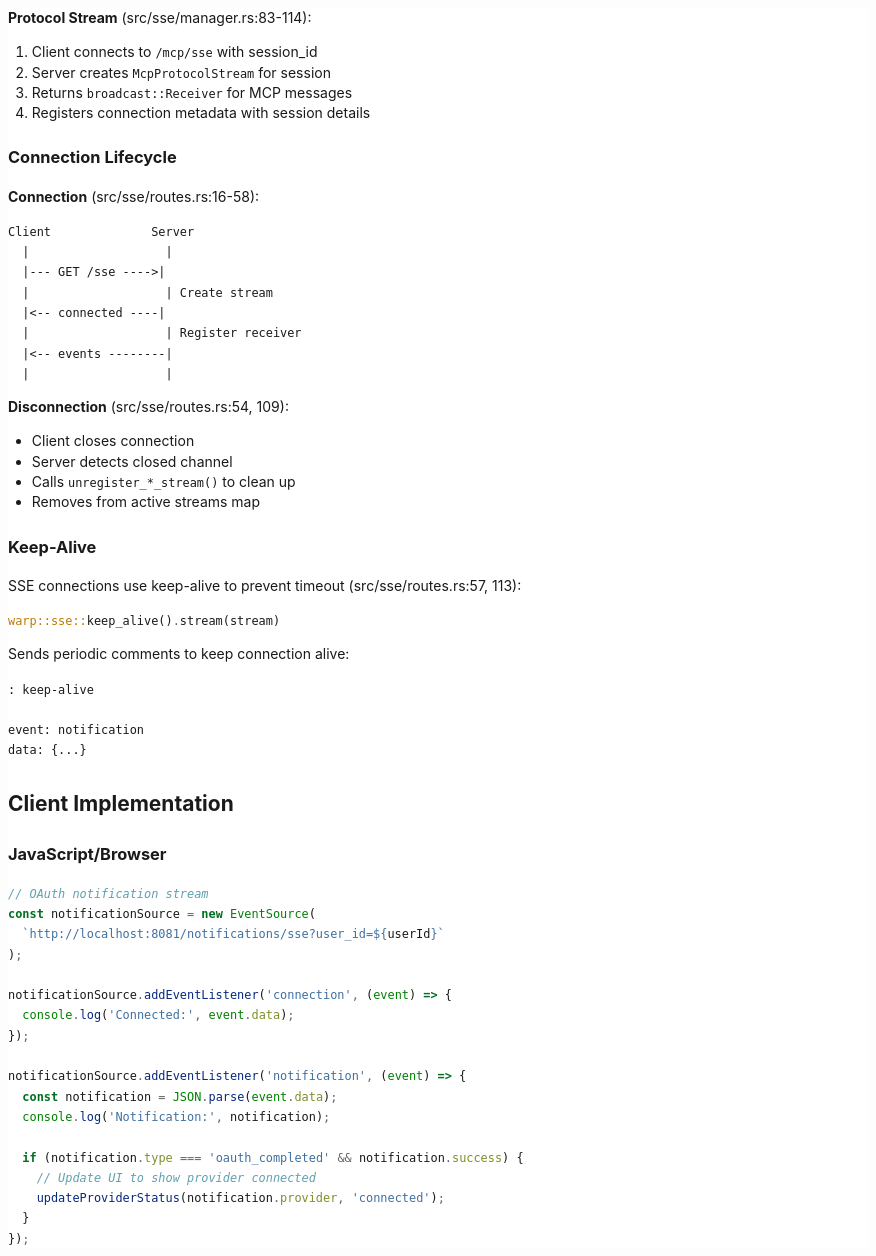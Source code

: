 **Protocol Stream** (src/sse/manager.rs:83-114):
1. Client connects to `/mcp/sse` with session_id
2. Server creates `McpProtocolStream` for session
3. Returns `broadcast::Receiver` for MCP messages
4. Registers connection metadata with session details

### Connection Lifecycle

**Connection** (src/sse/routes.rs:16-58):
```
Client              Server
  |                   |
  |--- GET /sse ---->|
  |                   | Create stream
  |<-- connected ----|
  |                   | Register receiver
  |<-- events --------|
  |                   |
```

**Disconnection** (src/sse/routes.rs:54, 109):
- Client closes connection
- Server detects closed channel
- Calls `unregister_*_stream()` to clean up
- Removes from active streams map

### Keep-Alive

SSE connections use keep-alive to prevent timeout (src/sse/routes.rs:57, 113):

```rust
warp::sse::keep_alive().stream(stream)
```

Sends periodic comments to keep connection alive:
```
: keep-alive

event: notification
data: {...}
```

## Client Implementation

### JavaScript/Browser

```javascript
// OAuth notification stream
const notificationSource = new EventSource(
  `http://localhost:8081/notifications/sse?user_id=${userId}`
);

notificationSource.addEventListener('connection', (event) => {
  console.log('Connected:', event.data);
});

notificationSource.addEventListener('notification', (event) => {
  const notification = JSON.parse(event.data);
  console.log('Notification:', notification);

  if (notification.type === 'oauth_completed' && notification.success) {
    // Update UI to show provider connected
    updateProviderStatus(notification.provider, 'connected');
  }
});

```